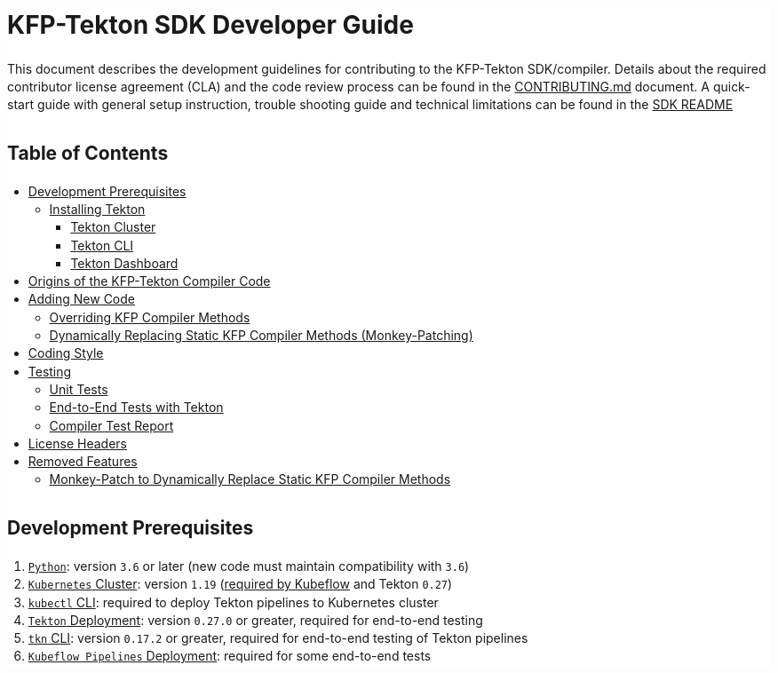 # KFP-Tekton SDK Developer Guide

This document describes the development guidelines for contributing to the KFP-Tekton SDK/compiler.
Details about the required contributor license agreement (CLA) and the code review process can be found
in the [CONTRIBUTING.md](/CONTRIBUTING.md) document.
A quick-start guide with general setup instruction, trouble shooting guide and technical limitations
can be found in the [SDK README](/sdk/README.md)

## Table of Contents



  - [Development Prerequisites](#development-prerequisites)
    - [Installing Tekton](#installing-tekton)
      - [Tekton Cluster](#tekton-cluster)
      - [Tekton CLI](#tekton-cli)
      - [Tekton Dashboard](#tekton-dashboard)
  - [Origins of the KFP-Tekton Compiler Code](#origins-of-the-kfp-tekton-compiler-code)
  - [Adding New Code](#adding-new-code)
    - [Overriding KFP Compiler Methods](#overriding-kfp-compiler-methods)
    - [Dynamically Replacing Static KFP Compiler Methods (Monkey-Patching)](#dynamically-replacing-static-kfp-compiler-methods-monkey-patching)
  - [Coding Style](#coding-style)
  - [Testing](#testing)
    - [Unit Tests](#unit-tests)
    - [End-to-End Tests with Tekton](#end-to-end-tests-with-tekton)
    - [Compiler Test Report](#compiler-test-report)
  - [License Headers](#license-headers)
  - [Removed Features](#removed-features)
    - [Monkey-Patch to Dynamically Replace Static KFP Compiler Methods](#monkey-patch-to-dynamically-replace-static-kfp-compiler-methods)




## Development Prerequisites

1. [`Python`](https://www.python.org/downloads/): version `3.6` or later (new code must maintain compatibility with `3.6`)
2. [`Kubernetes` Cluster](https://kubernetes.io/): version `1.19` ([required by Kubeflow](https://www.kubeflow.org/docs/started/kubeflow-overview/) and Tekton `0.27`)
3. [`kubectl` CLI](https://kubernetes.io/docs/tasks/tools/install-kubectl/): required to deploy Tekton pipelines to Kubernetes cluster
4. [`Tekton` Deployment](https://github.com/tektoncd/pipeline/releases/tag/v0.27.0/): version `0.27.0` or greater, required for end-to-end testing
5. [`tkn` CLI](https://github.com/tektoncd/cli#installing-tkn): version `0.17.2` or greater, required for end-to-end testing of Tekton pipelines
6. [`Kubeflow Pipelines` Deployment](https://www.kubeflow.org/docs/pipelines/installation/overview/): required for some end-to-end tests
